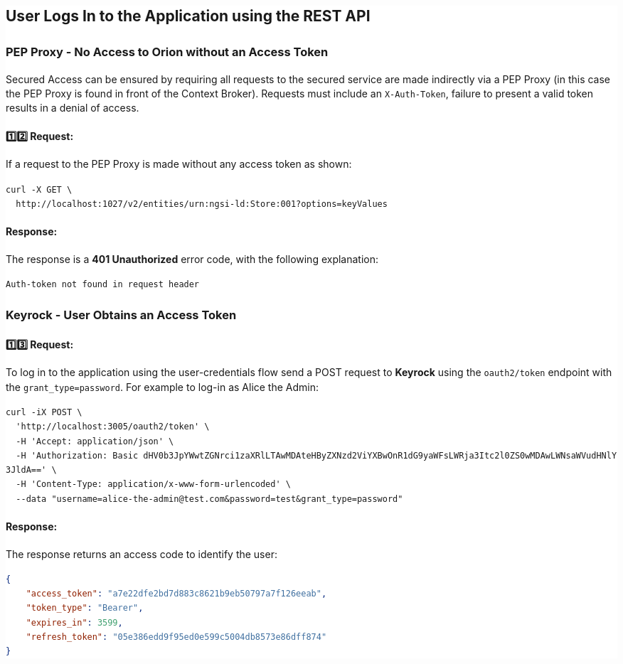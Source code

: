 ## User Logs In to the Application using the REST API

### PEP Proxy - No Access to Orion without an Access Token

Secured Access can be ensured by requiring all requests to the secured service are made indirectly via a PEP Proxy (in
this case the PEP Proxy is found in front of the Context Broker). Requests must include an `X-Auth-Token`, failure to
present a valid token results in a denial of access.

#### :one::two: Request:

If a request to the PEP Proxy is made without any access token as shown:

```console
curl -X GET \
  http://localhost:1027/v2/entities/urn:ngsi-ld:Store:001?options=keyValues
```

#### Response:

The response is a **401 Unauthorized** error code, with the following explanation:

```
Auth-token not found in request header
```

### Keyrock - User Obtains an Access Token

#### :one::three: Request:

To log in to the application using the user-credentials flow send a POST request to **Keyrock** using the `oauth2/token`
endpoint with the `grant_type=password`. For example to log-in as Alice the Admin:

```console
curl -iX POST \
  'http://localhost:3005/oauth2/token' \
  -H 'Accept: application/json' \
  -H 'Authorization: Basic dHV0b3JpYWwtZGNrci1zaXRlLTAwMDAteHByZXNzd2ViYXBwOnR1dG9yaWFsLWRja3Itc2l0ZS0wMDAwLWNsaWVudHNlY3JldA==' \
  -H 'Content-Type: application/x-www-form-urlencoded' \
  --data "username=alice-the-admin@test.com&password=test&grant_type=password"
```

#### Response:

The response returns an access code to identify the user:

```json
{
    "access_token": "a7e22dfe2bd7d883c8621b9eb50797a7f126eeab",
    "token_type": "Bearer",
    "expires_in": 3599,
    "refresh_token": "05e386edd9f95ed0e599c5004db8573e86dff874"
}
```
